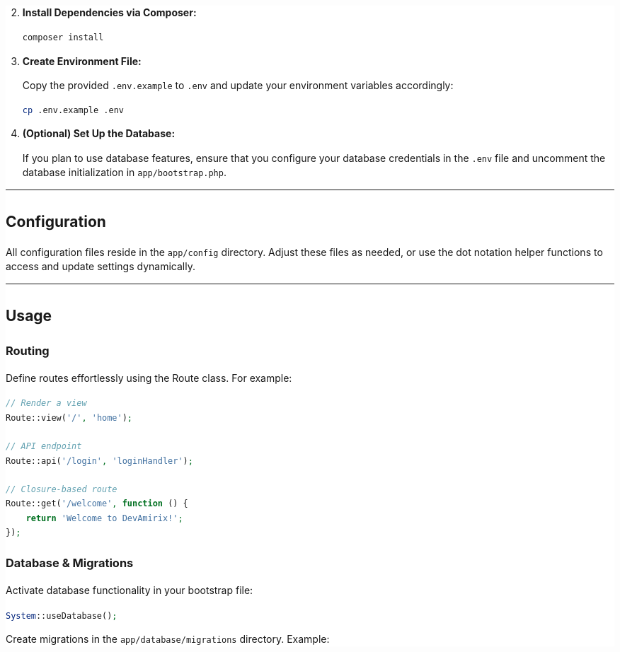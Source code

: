2. **Install Dependencies via Composer:**

   ```bash
   composer install
   ```

3. **Create Environment File:**

   Copy the provided `.env.example` to `.env` and update your environment variables accordingly:

   ```bash
   cp .env.example .env
   ```

4. **(Optional) Set Up the Database:**

   If you plan to use database features, ensure that you configure your database credentials in the `.env` file and uncomment the database initialization in `app/bootstrap.php`.

---

## Configuration

All configuration files reside in the `app/config` directory. Adjust these files as needed, or use the dot notation helper functions to access and update settings dynamically.

---

## Usage

### Routing

Define routes effortlessly using the Route class. For example:

```php
// Render a view
Route::view('/', 'home');

// API endpoint
Route::api('/login', 'loginHandler');

// Closure-based route
Route::get('/welcome', function () {
    return 'Welcome to DevAmirix!';
});
```

### Database & Migrations

Activate database functionality in your bootstrap file:

```php
System::useDatabase();
```

Create migrations in the `app/database/migrations` directory. Example:
